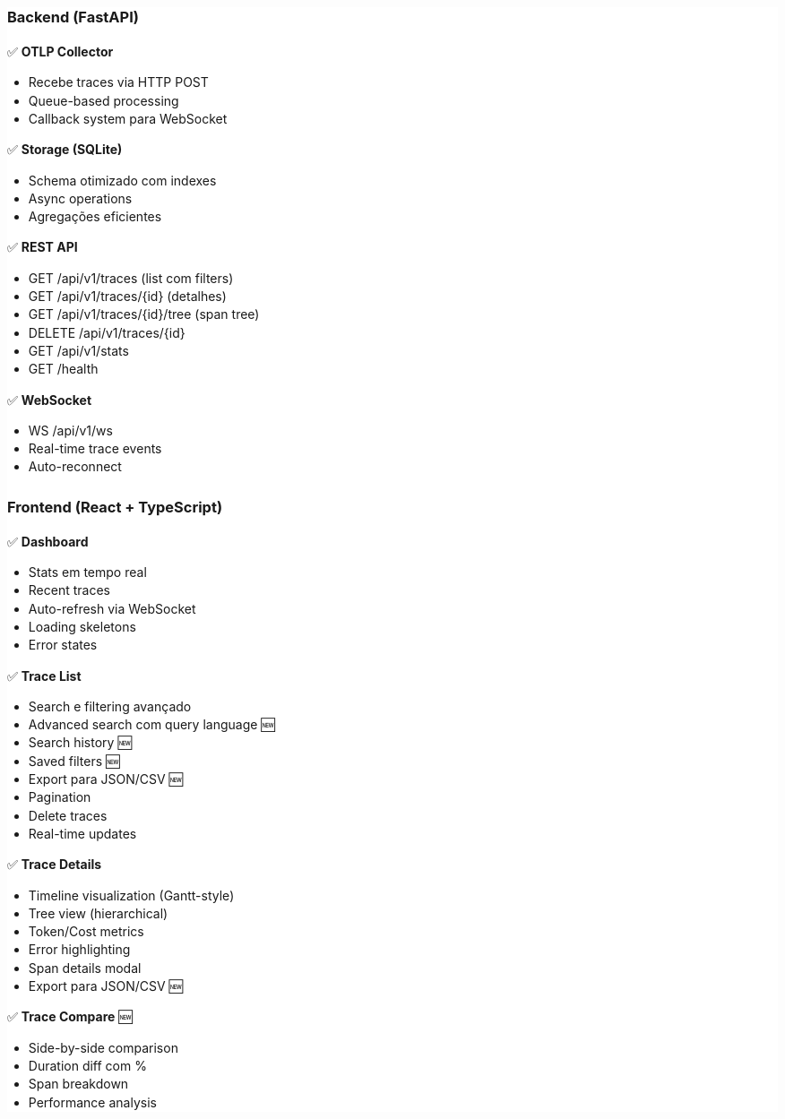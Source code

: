 ### Backend (FastAPI)
✅ **OTLP Collector**
- Recebe traces via HTTP POST
- Queue-based processing
- Callback system para WebSocket

✅ **Storage (SQLite)**
- Schema otimizado com indexes
- Async operations
- Agregações eficientes

✅ **REST API**
- GET /api/v1/traces (list com filters)
- GET /api/v1/traces/{id} (detalhes)
- GET /api/v1/traces/{id}/tree (span tree)
- DELETE /api/v1/traces/{id}
- GET /api/v1/stats
- GET /health

✅ **WebSocket**
- WS /api/v1/ws
- Real-time trace events
- Auto-reconnect

### Frontend (React + TypeScript)

✅ **Dashboard**
- Stats em tempo real
- Recent traces
- Auto-refresh via WebSocket
- Loading skeletons
- Error states

✅ **Trace List**
- Search e filtering avançado
- Advanced search com query language 🆕
- Search history 🆕
- Saved filters 🆕
- Export para JSON/CSV 🆕
- Pagination
- Delete traces
- Real-time updates

✅ **Trace Details**
- Timeline visualization (Gantt-style)
- Tree view (hierarchical)
- Token/Cost metrics
- Error highlighting
- Span details modal
- Export para JSON/CSV 🆕

✅ **Trace Compare** 🆕
- Side-by-side comparison
- Duration diff com %
- Span breakdown
- Performance analysis
